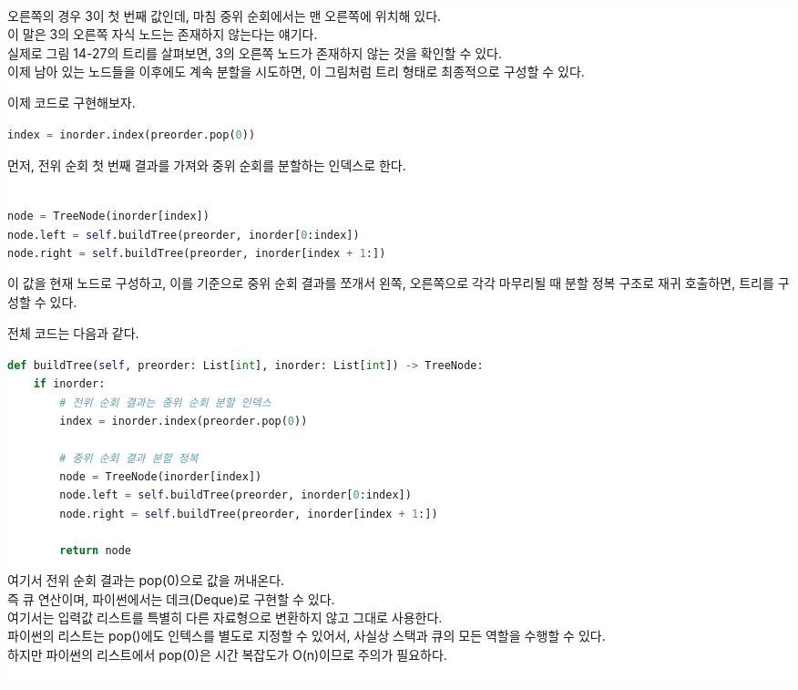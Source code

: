오른쪽의 경우 3이 첫 번째 값인데, 마침 중위 순회에서는 맨 오른쪽에 위치해 있다.<br>
이 말은 3의 오른쪽 자식 노드는 존재하지 않는다는 얘기다.<br>
실제로 그림 14-27의 트리를 살펴보면, 3의 오른쪽 노드가 존재하지 않는 것을 확인할 수 있다. <br>
이제 남아 있는 노드들을 이후에도 계속 분할을 시도하면, 이 그림처럼 트리 형태로 최종적으로 구성할 수 있다.

이제 코드로 구현해보자.
```python
index = inorder.index(preorder.pop(0))
```
먼저, 전위 순회 첫 번째 결과를 가져와 중위 순회를 분할하는 인덱스로 한다.<br><br>

```python
node = TreeNode(inorder[index])
node.left = self.buildTree(preorder, inorder[0:index])
node.right = self.buildTree(preorder, inorder[index + 1:])
```
이 값을 현재 노드로 구성하고, 이를 기준으로 중위 순회 결과를 쪼개서 왼쪽, 오른쪽으로 각각 마무리될 때 분할 정복 구조로 재귀 호출하면, 트리를 구성할 수 있다.

전체 코드는 다음과 같다.
```python
def buildTree(self, preorder: List[int], inorder: List[int]) -> TreeNode:
    if inorder:
        # 전위 순회 결과는 중위 순회 분할 인덱스
        index = inorder.index(preorder.pop(0))
        
        # 중위 순회 결과 분할 정복
        node = TreeNode(inorder[index])
        node.left = self.buildTree(preorder, inorder[0:index])
        node.right = self.buildTree(preorder, inorder[index + 1:])
        
        return node
```
여기서 전위 순회 결과는 pop(0)으로 값을 꺼내온다.<br>
즉 큐 연산이며, 파이썬에서는 데크(Deque)로 구현할 수 있다.<br>
여기서는 입력값 리스트를 특별히 다른 자료형으로 변환하지 않고 그대로 사용한다.<br>
파이썬의 리스트는 pop()에도 인텍스를 별도로 지정할 수 있어서, 사실상 스택과 큐의 모든 역할을 수행할 수 있다.<br>
하지만 파이썬의 리스트에서 pop(0)은 시간 복잡도가 O(n)이므로 주의가 필요하다.
<br><br>
















